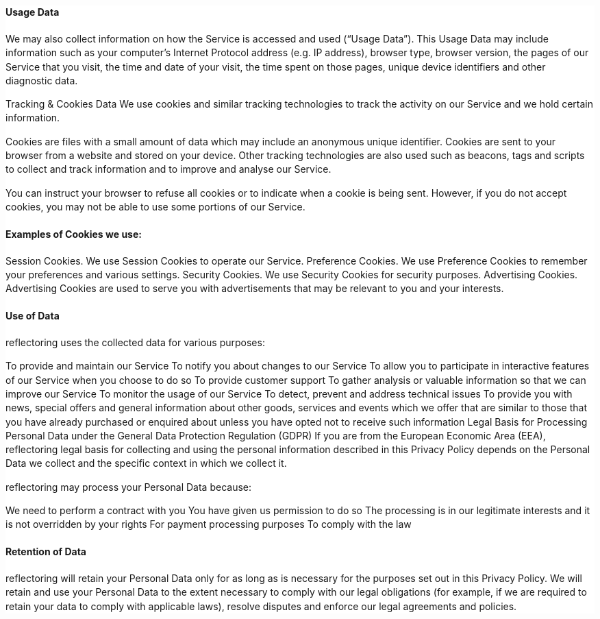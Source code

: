 #### Usage Data
We may also collect information on how the Service is accessed and used (“Usage Data”). This Usage Data may include information such as your computer’s Internet Protocol address (e.g. IP address), browser type, browser version, the pages of our Service that you visit, the time and date of your visit, the time spent on those pages, unique device identifiers and other diagnostic data.

Tracking & Cookies Data
We use cookies and similar tracking technologies to track the activity on our Service and we hold certain information.

Cookies are files with a small amount of data which may include an anonymous unique identifier. Cookies are sent to your browser from a website and stored on your device. Other tracking technologies are also used such as beacons, tags and scripts to collect and track information and to improve and analyse our Service.

You can instruct your browser to refuse all cookies or to indicate when a cookie is being sent. However, if you do not accept cookies, you may not be able to use some portions of our Service.

#### Examples of Cookies we use:

Session Cookies. We use Session Cookies to operate our Service.
Preference Cookies. We use Preference Cookies to remember your preferences and various settings.
Security Cookies. We use Security Cookies for security purposes.
Advertising Cookies. Advertising Cookies are used to serve you with advertisements that may be relevant to you and your interests.
#### Use of Data
reflectoring uses the collected data for various purposes:

To provide and maintain our Service
To notify you about changes to our Service
To allow you to participate in interactive features of our Service when you choose to do so
To provide customer support
To gather analysis or valuable information so that we can improve our Service
To monitor the usage of our Service
To detect, prevent and address technical issues
To provide you with news, special offers and general information about other goods, services and events which we offer that are similar to those that you have already purchased or enquired about unless you have opted not to receive such information
Legal Basis for Processing Personal Data under the General Data Protection Regulation (GDPR)
If you are from the European Economic Area (EEA), reflectoring legal basis for collecting and using the personal information described in this Privacy Policy depends on the Personal Data we collect and the specific context in which we collect it.

reflectoring may process your Personal Data because:

We need to perform a contract with you
You have given us permission to do so
The processing is in our legitimate interests and it is not overridden by your rights
For payment processing purposes
To comply with the law
#### Retention of Data
reflectoring will retain your Personal Data only for as long as is necessary for the purposes set out in this Privacy Policy. We will retain and use your Personal Data to the extent necessary to comply with our legal obligations (for example, if we are required to retain your data to comply with applicable laws), resolve disputes and enforce our legal agreements and policies.
